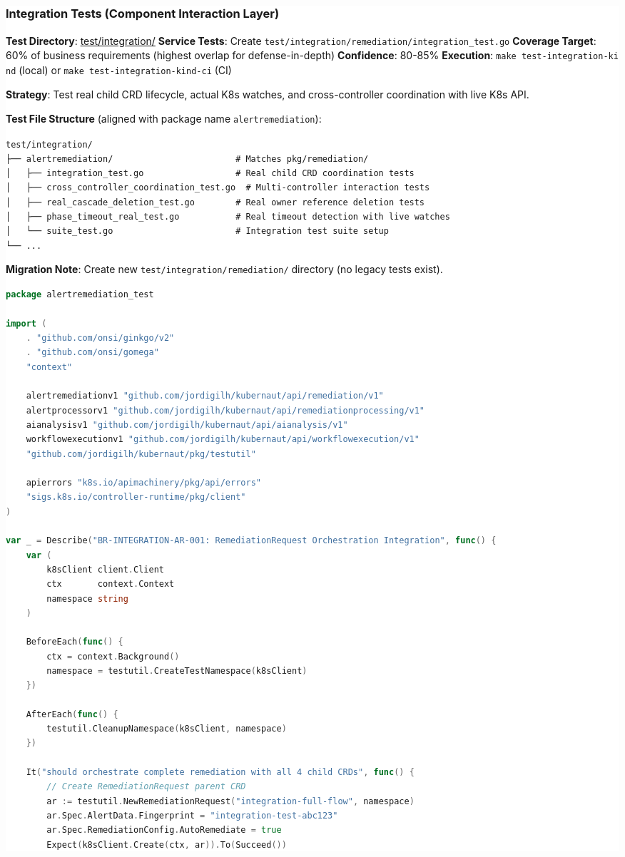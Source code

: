 ### Integration Tests (Component Interaction Layer)

**Test Directory**: [test/integration/](../../../test/integration/)
**Service Tests**: Create `test/integration/remediation/integration_test.go`
**Coverage Target**: 60% of business requirements (highest overlap for defense-in-depth)
**Confidence**: 80-85%
**Execution**: `make test-integration-kind` (local) or `make test-integration-kind-ci` (CI)

**Strategy**: Test real child CRD lifecycle, actual K8s watches, and cross-controller coordination with live K8s API.

**Test File Structure** (aligned with package name `alertremediation`):
```
test/integration/
├── alertremediation/                        # Matches pkg/remediation/
│   ├── integration_test.go                  # Real child CRD coordination tests
│   ├── cross_controller_coordination_test.go  # Multi-controller interaction tests
│   ├── real_cascade_deletion_test.go        # Real owner reference deletion tests
│   ├── phase_timeout_real_test.go           # Real timeout detection with live watches
│   └── suite_test.go                        # Integration test suite setup
└── ...
```

**Migration Note**: Create new `test/integration/remediation/` directory (no legacy tests exist).

```go
package alertremediation_test

import (
    . "github.com/onsi/ginkgo/v2"
    . "github.com/onsi/gomega"
    "context"

    alertremediationv1 "github.com/jordigilh/kubernaut/api/remediation/v1"
    alertprocessorv1 "github.com/jordigilh/kubernaut/api/remediationprocessing/v1"
    aianalysisv1 "github.com/jordigilh/kubernaut/api/aianalysis/v1"
    workflowexecutionv1 "github.com/jordigilh/kubernaut/api/workflowexecution/v1"
    "github.com/jordigilh/kubernaut/pkg/testutil"

    apierrors "k8s.io/apimachinery/pkg/api/errors"
    "sigs.k8s.io/controller-runtime/pkg/client"
)

var _ = Describe("BR-INTEGRATION-AR-001: RemediationRequest Orchestration Integration", func() {
    var (
        k8sClient client.Client
        ctx       context.Context
        namespace string
    )

    BeforeEach(func() {
        ctx = context.Background()
        namespace = testutil.CreateTestNamespace(k8sClient)
    })

    AfterEach(func() {
        testutil.CleanupNamespace(k8sClient, namespace)
    })

    It("should orchestrate complete remediation with all 4 child CRDs", func() {
        // Create RemediationRequest parent CRD
        ar := testutil.NewRemediationRequest("integration-full-flow", namespace)
        ar.Spec.AlertData.Fingerprint = "integration-test-abc123"
        ar.Spec.RemediationConfig.AutoRemediate = true
        Expect(k8sClient.Create(ctx, ar)).To(Succeed())

```
